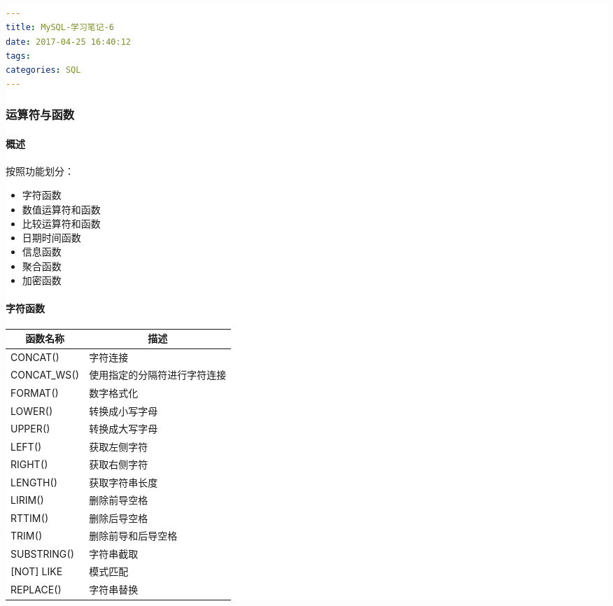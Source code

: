 ```yaml
---
title: MySQL-学习笔记-6
date: 2017-04-25 16:40:12
tags:
categories: SQL
---
```


### 运算符与函数

#### 概述

按照功能划分：

- 字符函数
- 数值运算符和函数
- 比较运算符和函数
- 日期时间函数
- 信息函数
- 聚合函数
- 加密函数



#### 字符函数

| 函数名称        | 描述             |
| ----------- | -------------- |
| CONCAT()    | 字符连接           |
| CONCAT_WS() | 使用指定的分隔符进行字符连接 |
| FORMAT()    | 数字格式化          |
| LOWER()     | 转换成小写字母        |
| UPPER()     | 转换成大写字母        |
| LEFT()      | 获取左侧字符         |
| RIGHT()     | 获取右侧字符         |
| LENGTH()    | 获取字符串长度        |
| LIRIM()     | 删除前导空格         |
| RTTIM()     | 删除后导空格         |
| TRIM()      | 删除前导和后导空格      |
| SUBSTRING() | 字符串截取          |
| [NOT] LIKE  | 模式匹配           |
| REPLACE()   | 字符串替换          |
